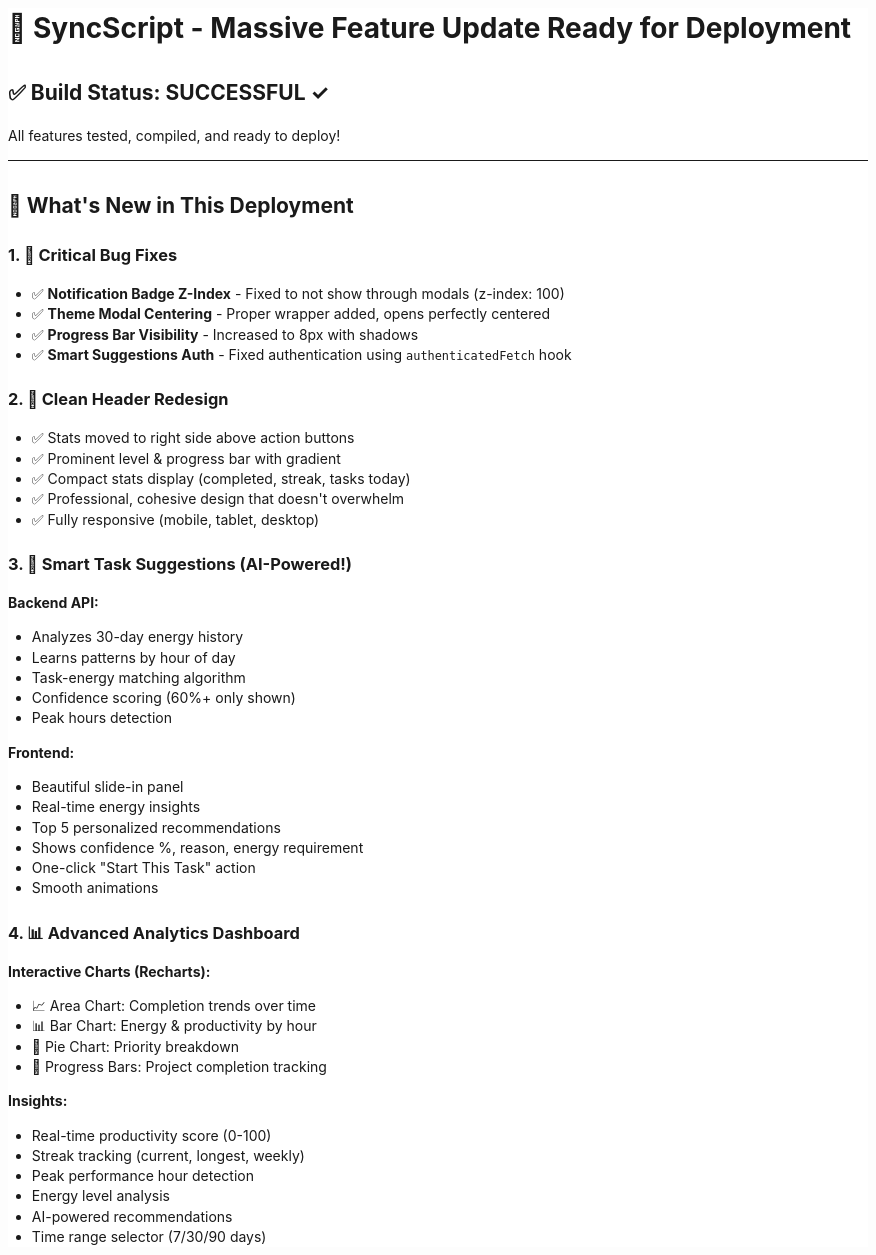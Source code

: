 # 🚀 SyncScript - Massive Feature Update Ready for Deployment

## ✅ Build Status: **SUCCESSFUL** ✓
All features tested, compiled, and ready to deploy!

---

## 🎉 What's New in This Deployment

### 1. 🔧 **Critical Bug Fixes**
- ✅ **Notification Badge Z-Index** - Fixed to not show through modals (z-index: 100)
- ✅ **Theme Modal Centering** - Proper wrapper added, opens perfectly centered
- ✅ **Progress Bar Visibility** - Increased to 8px with shadows
- ✅ **Smart Suggestions Auth** - Fixed authentication using `authenticatedFetch` hook

### 2. 🎨 **Clean Header Redesign**
- ✅ Stats moved to right side above action buttons
- ✅ Prominent level & progress bar with gradient
- ✅ Compact stats display (completed, streak, tasks today)
- ✅ Professional, cohesive design that doesn't overwhelm
- ✅ Fully responsive (mobile, tablet, desktop)

### 3. 🤖 **Smart Task Suggestions (AI-Powered!)**
**Backend API:**
- Analyzes 30-day energy history
- Learns patterns by hour of day
- Task-energy matching algorithm
- Confidence scoring (60%+ only shown)
- Peak hours detection

**Frontend:**
- Beautiful slide-in panel
- Real-time energy insights
- Top 5 personalized recommendations
- Shows confidence %, reason, energy requirement
- One-click "Start This Task" action
- Smooth animations

### 4. 📊 **Advanced Analytics Dashboard**
**Interactive Charts (Recharts):**
- 📈 Area Chart: Completion trends over time
- 📊 Bar Chart: Energy & productivity by hour
- 🥧 Pie Chart: Priority breakdown
- 📁 Progress Bars: Project completion tracking

**Insights:**
- Real-time productivity score (0-100)
- Streak tracking (current, longest, weekly)
- Peak performance hour detection
- Energy level analysis
- AI-powered recommendations
- Time range selector (7/30/90 days)
